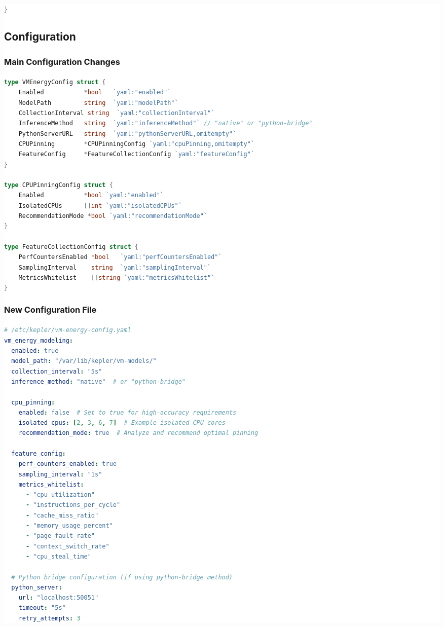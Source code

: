 ```go
}
```

## Configuration

### Main Configuration Changes

```go
type VMEnergyConfig struct {
    Enabled           *bool   `yaml:"enabled"`
    ModelPath         string  `yaml:"modelPath"`
    CollectionInterval string  `yaml:"collectionInterval"`
    InferenceMethod   string  `yaml:"inferenceMethod"` // "native" or "python-bridge"
    PythonServerURL   string  `yaml:"pythonServerURL,omitempty"`
    CPUPinning        *CPUPinningConfig `yaml:"cpuPinning,omitempty"`
    FeatureConfig     *FeatureCollectionConfig `yaml:"featureConfig"`
}

type CPUPinningConfig struct {
    Enabled           *bool `yaml:"enabled"`
    IsolatedCPUs      []int `yaml:"isolatedCPUs"`
    RecommendationMode *bool `yaml:"recommendationMode"`
}

type FeatureCollectionConfig struct {
    PerfCountersEnabled *bool   `yaml:"perfCountersEnabled"`
    SamplingInterval    string  `yaml:"samplingInterval"`
    MetricsWhitelist    []string `yaml:"metricsWhitelist"`
}
```

### New Configuration File

```yaml
# /etc/kepler/vm-energy-config.yaml
vm_energy_modeling:
  enabled: true
  model_path: "/var/lib/kepler/vm-models/"
  collection_interval: "5s"
  inference_method: "native"  # or "python-bridge"

  cpu_pinning:
    enabled: false  # Set to true for high-accuracy requirements
    isolated_cpus: [2, 3, 6, 7]  # Example isolated CPU cores
    recommendation_mode: true  # Analyze and recommend optimal pinning

  feature_config:
    perf_counters_enabled: true
    sampling_interval: "1s"
    metrics_whitelist:
      - "cpu_utilization"
      - "instructions_per_cycle"
      - "cache_miss_ratio"
      - "memory_usage_percent"
      - "page_fault_rate"
      - "context_switch_rate"
      - "cpu_steal_time"

  # Python bridge configuration (if using python-bridge method)
  python_server:
    url: "localhost:50051"
    timeout: "5s"
    retry_attempts: 3
```